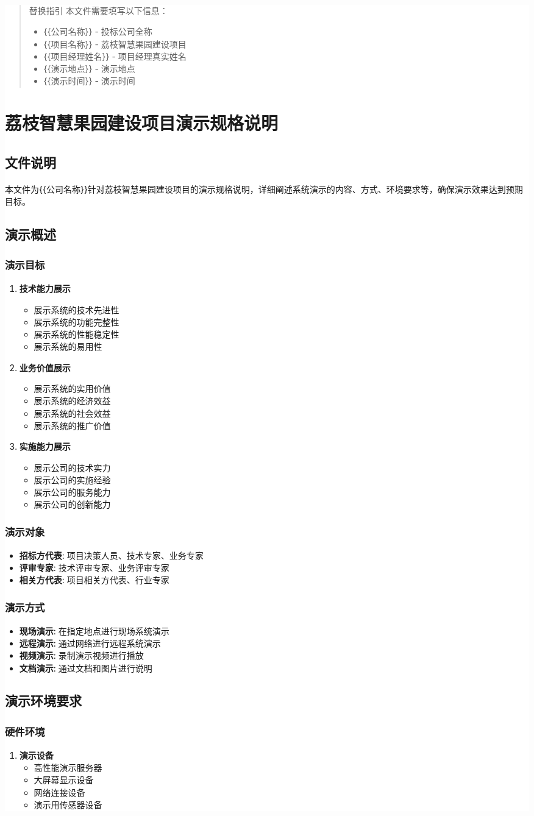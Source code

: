 > 替换指引
> 本文件需要填写以下信息：
> - {{公司名称}} - 投标公司全称
> - {{项目名称}} - 荔枝智慧果园建设项目
> - {{项目经理姓名}} - 项目经理真实姓名
> - {{演示地点}} - 演示地点
> - {{演示时间}} - 演示时间

# 荔枝智慧果园建设项目演示规格说明

## 文件说明
本文件为{{公司名称}}针对荔枝智慧果园建设项目的演示规格说明，详细阐述系统演示的内容、方式、环境要求等，确保演示效果达到预期目标。

## 演示概述

### 演示目标
1. **技术能力展示**
   - 展示系统的技术先进性
   - 展示系统的功能完整性
   - 展示系统的性能稳定性
   - 展示系统的易用性

2. **业务价值展示**
   - 展示系统的实用价值
   - 展示系统的经济效益
   - 展示系统的社会效益
   - 展示系统的推广价值

3. **实施能力展示**
   - 展示公司的技术实力
   - 展示公司的实施经验
   - 展示公司的服务能力
   - 展示公司的创新能力

### 演示对象
- **招标方代表**: 项目决策人员、技术专家、业务专家
- **评审专家**: 技术评审专家、业务评审专家
- **相关方代表**: 项目相关方代表、行业专家

### 演示方式
- **现场演示**: 在指定地点进行现场系统演示
- **远程演示**: 通过网络进行远程系统演示
- **视频演示**: 录制演示视频进行播放
- **文档演示**: 通过文档和图片进行说明

## 演示环境要求

### 硬件环境
1. **演示设备**
   - 高性能演示服务器
   - 大屏幕显示设备
   - 网络连接设备
   - 演示用传感器设备
